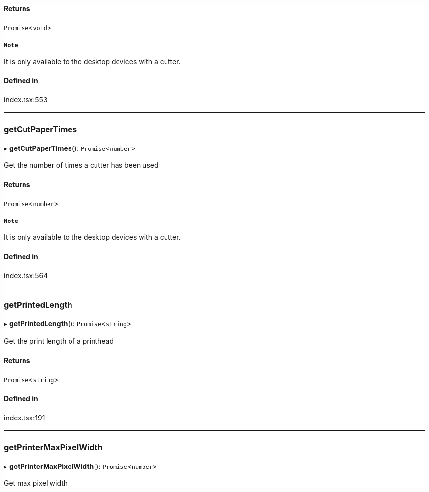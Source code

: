 #### Returns

`Promise`\<`void`\>

**`Note`**

It is only available to the desktop devices with a cutter.

#### Defined in

[index.tsx:553](https://github.com/mitsuharu/react-native-sunmi-printer-library/blob/86fcd1a/src/index.tsx#L553)

___

### getCutPaperTimes

▸ **getCutPaperTimes**(): `Promise`\<`number`\>

Get the number of times a cutter has been used

#### Returns

`Promise`\<`number`\>

**`Note`**

It is only available to the desktop devices with a cutter.

#### Defined in

[index.tsx:564](https://github.com/mitsuharu/react-native-sunmi-printer-library/blob/86fcd1a/src/index.tsx#L564)

___

### getPrintedLength

▸ **getPrintedLength**(): `Promise`\<`string`\>

Get the print length of a printhead

#### Returns

`Promise`\<`string`\>

#### Defined in

[index.tsx:191](https://github.com/mitsuharu/react-native-sunmi-printer-library/blob/86fcd1a/src/index.tsx#L191)

___

### getPrinterMaxPixelWidth

▸ **getPrinterMaxPixelWidth**(): `Promise`\<`number`\>

Get max pixel width
